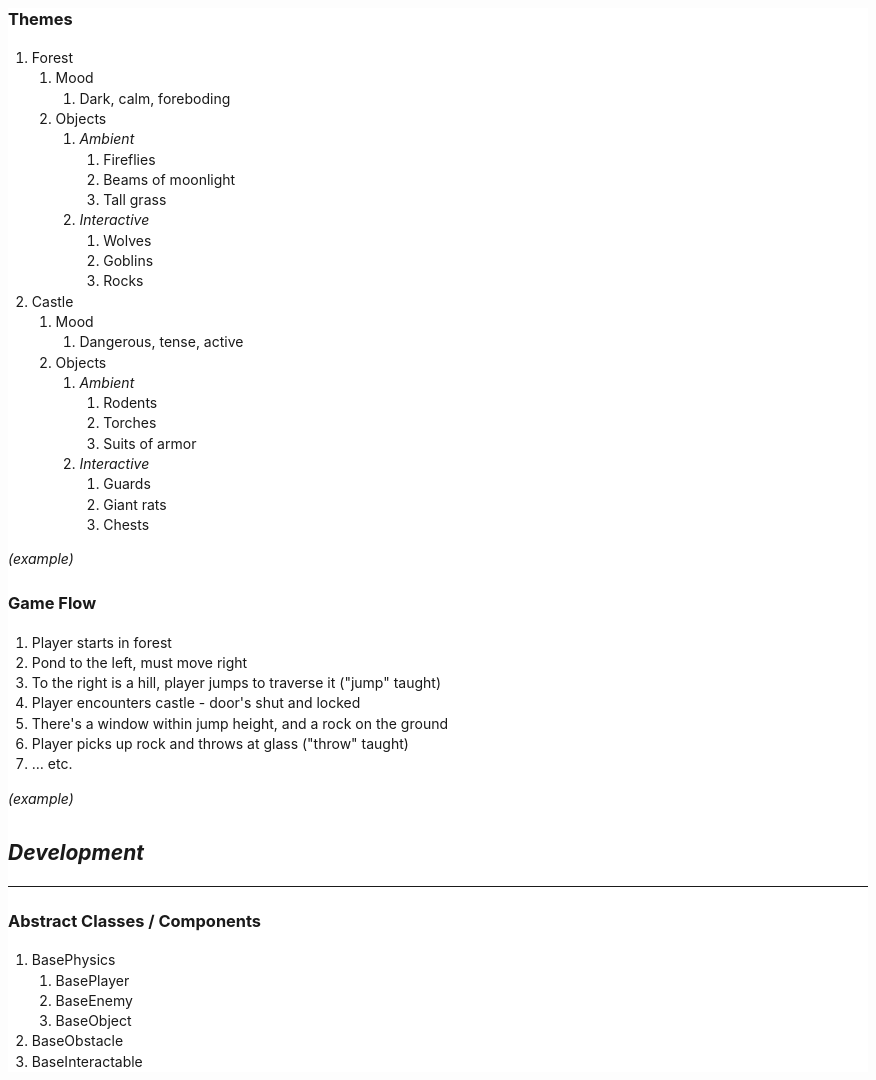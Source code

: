 ### **Themes**

1. Forest
    1. Mood
        1. Dark, calm, foreboding
    2. Objects
        1. _Ambient_
            1. Fireflies
            2. Beams of moonlight
            3. Tall grass
        2. _Interactive_
            1. Wolves
            2. Goblins
            3. Rocks
2. Castle
    1. Mood
        1. Dangerous, tense, active
    2. Objects
        1. _Ambient_
            1. Rodents
            2. Torches
            3. Suits of armor
        2. _Interactive_
            1. Guards
            2. Giant rats
            3. Chests

_(example)_

### **Game Flow**

1. Player starts in forest
2. Pond to the left, must move right
3. To the right is a hill, player jumps to traverse it (&quot;jump&quot; taught)
4. Player encounters castle - door&#39;s shut and locked
5. There&#39;s a window within jump height, and a rock on the ground
6. Player picks up rock and throws at glass (&quot;throw&quot; taught)
7. … etc.

_(example)_

## _Development_

---

### **Abstract Classes / Components**

1. BasePhysics
    1. BasePlayer
    2. BaseEnemy
    3. BaseObject
2. BaseObstacle
3. BaseInteractable
